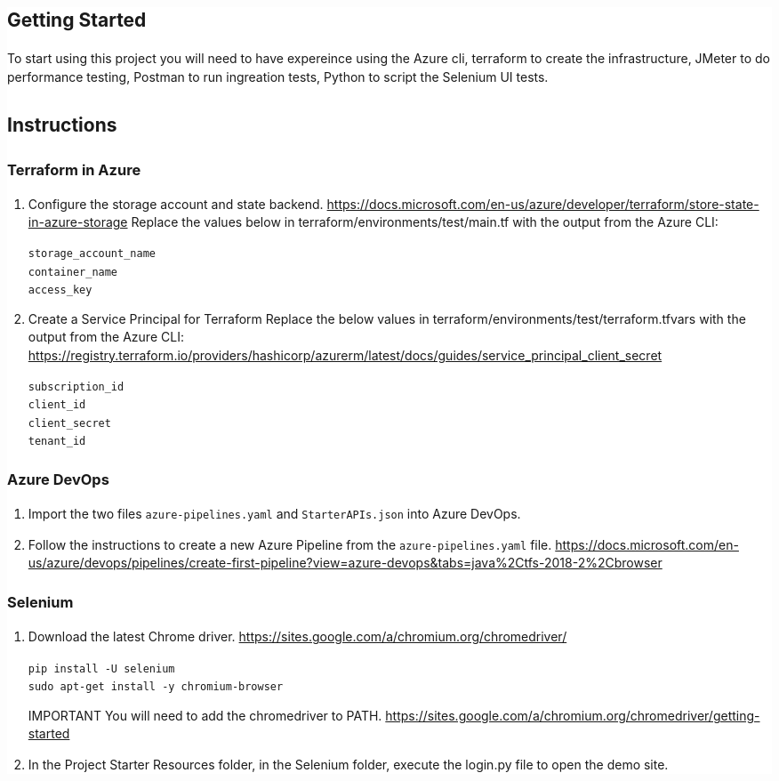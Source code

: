 ## Getting Started
To start using this project you will need to have expereince using the Azure cli, terraform to create the infrastructure, JMeter to do performance testing, Postman to run ingreation tests, Python to script the Selenium UI tests.

## Instructions

### Terraform in Azure

1. Configure the storage account and state backend. https://docs.microsoft.com/en-us/azure/developer/terraform/store-state-in-azure-storage Replace the values below in terraform/environments/test/main.tf with the output from the Azure CLI:

    ```
    storage_account_name
    container_name
    access_key
    ```

2. Create a Service Principal for Terraform Replace the below values in terraform/environments/test/terraform.tfvars with the output from the Azure CLI:
https://registry.terraform.io/providers/hashicorp/azurerm/latest/docs/guides/service_principal_client_secret

    ```
    subscription_id
    client_id
    client_secret
    tenant_id
    ```

### Azure DevOps

1. Import the two files `azure-pipelines.yaml` and `StarterAPIs.json` into Azure DevOps.

2. Follow the instructions to create a new Azure Pipeline from the `azure-pipelines.yaml` file. https://docs.microsoft.com/en-us/azure/devops/pipelines/create-first-pipeline?view=azure-devops&tabs=java%2Ctfs-2018-2%2Cbrowser

### Selenium

1. Download the latest Chrome driver. https://sites.google.com/a/chromium.org/chromedriver/

    ```
    pip install -U selenium
    sudo apt-get install -y chromium-browser
    ```

    IMPORTANT You will need to add the chromedriver to PATH. https://sites.google.com/a/chromium.org/chromedriver/getting-started

2. In the Project Starter Resources folder, in the Selenium folder, execute the login.py file to open the demo site.
